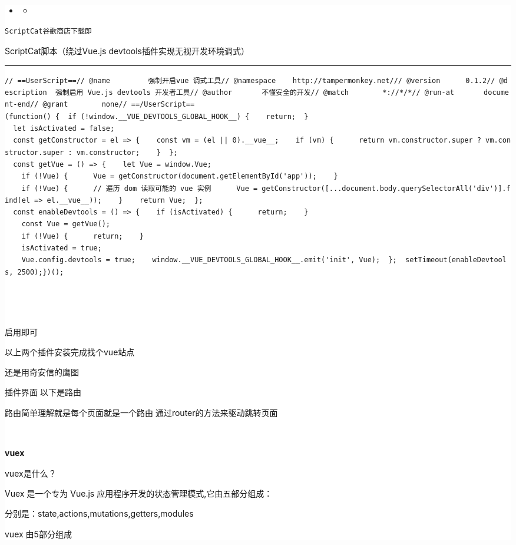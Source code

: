   *   * 

    
    
    ScriptCat谷歌商店下载即

ScriptCat脚本（绕过Vue.js devtools插件实现无视开发环境调式）

  *   *   *   *   *   *   *   *   *   *   *   *   *   *   *   *   *   *   *   *   *   *   *   *   *   *   *   *   *   *   *   *   *   *   *   *   *   *   *   *   *   *   *   *   *   *   *   *   *   *   *   *   *   *   *   *   * 

    
    
    // ==UserScript==// @name         强制开启vue 调式工具// @namespace    http://tampermonkey.net/// @version      0.1.2// @description  强制启用 Vue.js devtools 开发者工具// @author       不懂安全的开发// @match        *://*/*// @run-at       document-end// @grant        none// ==/UserScript==  
    (function() {  if (!window.__VUE_DEVTOOLS_GLOBAL_HOOK__) {    return;  }  
      let isActivated = false;  
      const getConstructor = el => {    const vm = (el || 0).__vue__;    if (vm) {      return vm.constructor.super ? vm.constructor.super : vm.constructor;    }  };  
      const getVue = () => {    let Vue = window.Vue;  
        if (!Vue) {      Vue = getConstructor(document.getElementById('app'));    }  
        if (!Vue) {      // 遍历 dom 读取可能的 vue 实例      Vue = getConstructor([...document.body.querySelectorAll('div')].find(el => el.__vue__));    }    return Vue;  };  
      const enableDevtools = () => {    if (isActivated) {      return;    }  
        const Vue = getVue();  
        if (!Vue) {      return;    }  
        isActivated = true;  
        Vue.config.devtools = true;    window.__VUE_DEVTOOLS_GLOBAL_HOOK__.emit('init', Vue);  };  setTimeout(enableDevtools, 2500);})();

![]()

![]()

启用即可

以上两个插件安装完成找个vue站点

还是用奇安信的鹰图

插件界面 以下是路由

路由简单理解就是每个页面就是一个路由 通过router的方法来驱动跳转页面

![]()

 **vuex**

  

vuex是什么？

Vuex 是一个专为 Vue.js 应用程序开发的状态管理模式,它由五部分组成：

分别是：state,actions,mutations,getters,modules

vuex 由5部分组成
